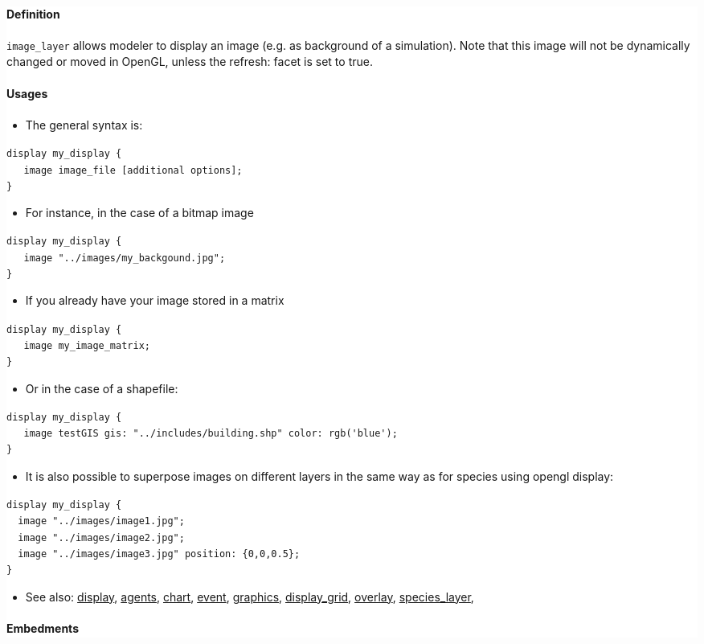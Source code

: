#### Definition

`image_layer` allows modeler to display an image (e.g. as background of a simulation). Note that this image will not be dynamically changed or moved in OpenGL, unless the refresh: facet is set to true.

#### Usages

* The general syntax is:

``` 
display my_display { 
   image image_file [additional options]; 
}
```


* For instance, in the case of a bitmap image

``` 
display my_display { 
   image "../images/my_backgound.jpg"; 
}
```


* If you already have your image stored in a matrix

``` 
display my_display { 
   image my_image_matrix; 
}
```


* Or in the case of a shapefile:

``` 
display my_display { 
   image testGIS gis: "../includes/building.shp" color: rgb('blue'); 
}
```


* It is also possible to superpose images on different layers in the same way as for species using opengl display:

``` 
display my_display { 
  image "../images/image1.jpg"; 
  image "../images/image2.jpg"; 
  image "../images/image3.jpg" position: {0,0,0.5}; 
}
```

    
* See also: [display](#display), [agents](#agents), [chart](#chart), [event](#event), [graphics](#graphics), [display_grid](#display_grid), [overlay](#overlay), [species_layer](#species_layer), 

#### Embedments
